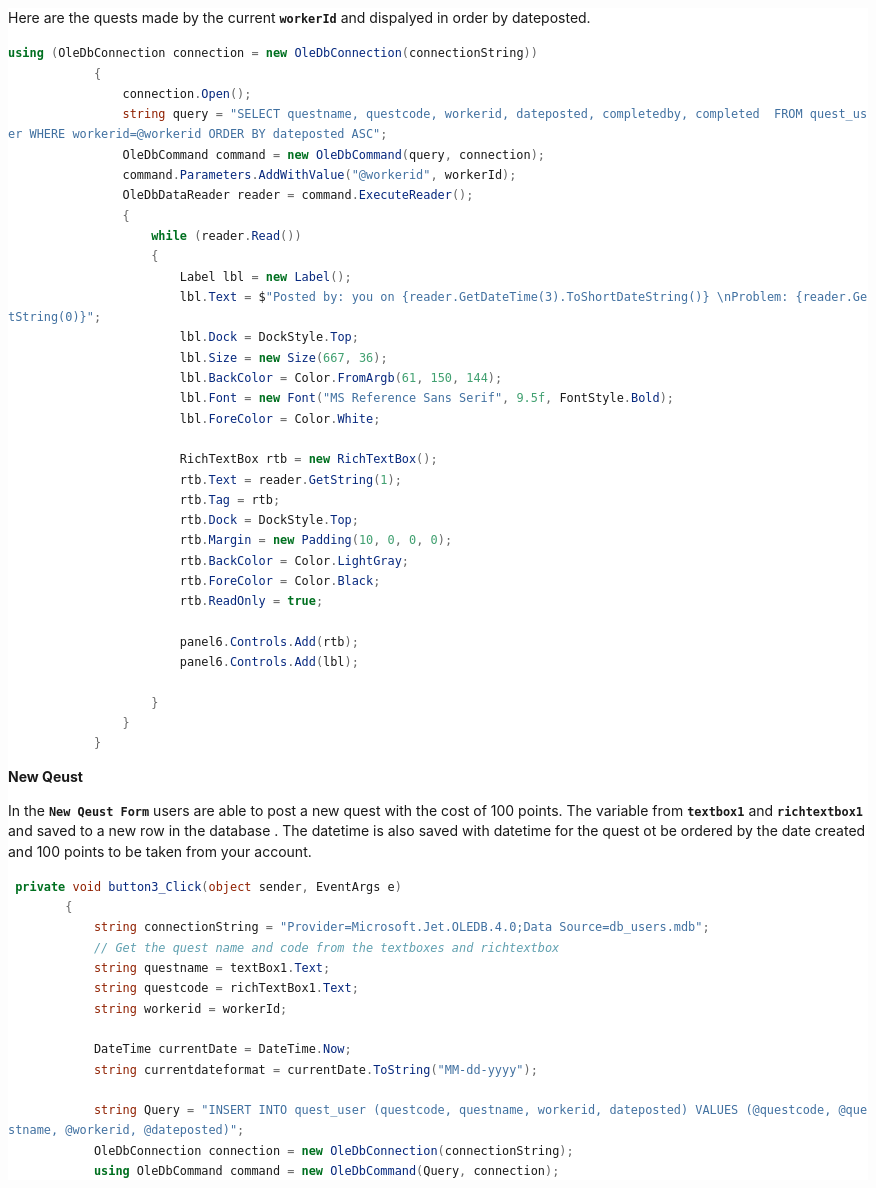 Here are the quests made by the current <code><b>workerId</code></b> and dispalyed in order by dateposted.
```c#
using (OleDbConnection connection = new OleDbConnection(connectionString))
            {
                connection.Open();
                string query = "SELECT questname, questcode, workerid, dateposted, completedby, completed  FROM quest_user WHERE workerid=@workerid ORDER BY dateposted ASC";
                OleDbCommand command = new OleDbCommand(query, connection);
                command.Parameters.AddWithValue("@workerid", workerId);
                OleDbDataReader reader = command.ExecuteReader();
                {
                    while (reader.Read())
                    {
                        Label lbl = new Label();
                        lbl.Text = $"Posted by: you on {reader.GetDateTime(3).ToShortDateString()} \nProblem: {reader.GetString(0)}";
                        lbl.Dock = DockStyle.Top;
                        lbl.Size = new Size(667, 36);
                        lbl.BackColor = Color.FromArgb(61, 150, 144);
                        lbl.Font = new Font("MS Reference Sans Serif", 9.5f, FontStyle.Bold);
                        lbl.ForeColor = Color.White;

                        RichTextBox rtb = new RichTextBox();
                        rtb.Text = reader.GetString(1);
                        rtb.Tag = rtb;
                        rtb.Dock = DockStyle.Top;
                        rtb.Margin = new Padding(10, 0, 0, 0);
                        rtb.BackColor = Color.LightGray;
                        rtb.ForeColor = Color.Black;
                        rtb.ReadOnly = true;

                        panel6.Controls.Add(rtb);
                        panel6.Controls.Add(lbl);

                    }
                } 
            }
```

<b>New Qeust</b>

In the <code><b>New Qeust Form</code></b> users are able to post a new quest with the cost of 100 points.
The variable from <code><b>textbox1</code></b> and <code><b>richtextbox1</code></b> and saved to a new 
row in the database . The datetime is also saved with datetime for the quest ot be ordered by the date created 
and 100 points to be taken from your account.
```c#
 private void button3_Click(object sender, EventArgs e)
        {
            string connectionString = "Provider=Microsoft.Jet.OLEDB.4.0;Data Source=db_users.mdb";
            // Get the quest name and code from the textboxes and richtextbox
            string questname = textBox1.Text;
            string questcode = richTextBox1.Text;
            string workerid = workerId;

            DateTime currentDate = DateTime.Now;
            string currentdateformat = currentDate.ToString("MM-dd-yyyy");

            string Query = "INSERT INTO quest_user (questcode, questname, workerid, dateposted) VALUES (@questcode, @questname, @workerid, @dateposted)";
            OleDbConnection connection = new OleDbConnection(connectionString);
            using OleDbCommand command = new OleDbCommand(Query, connection);
```